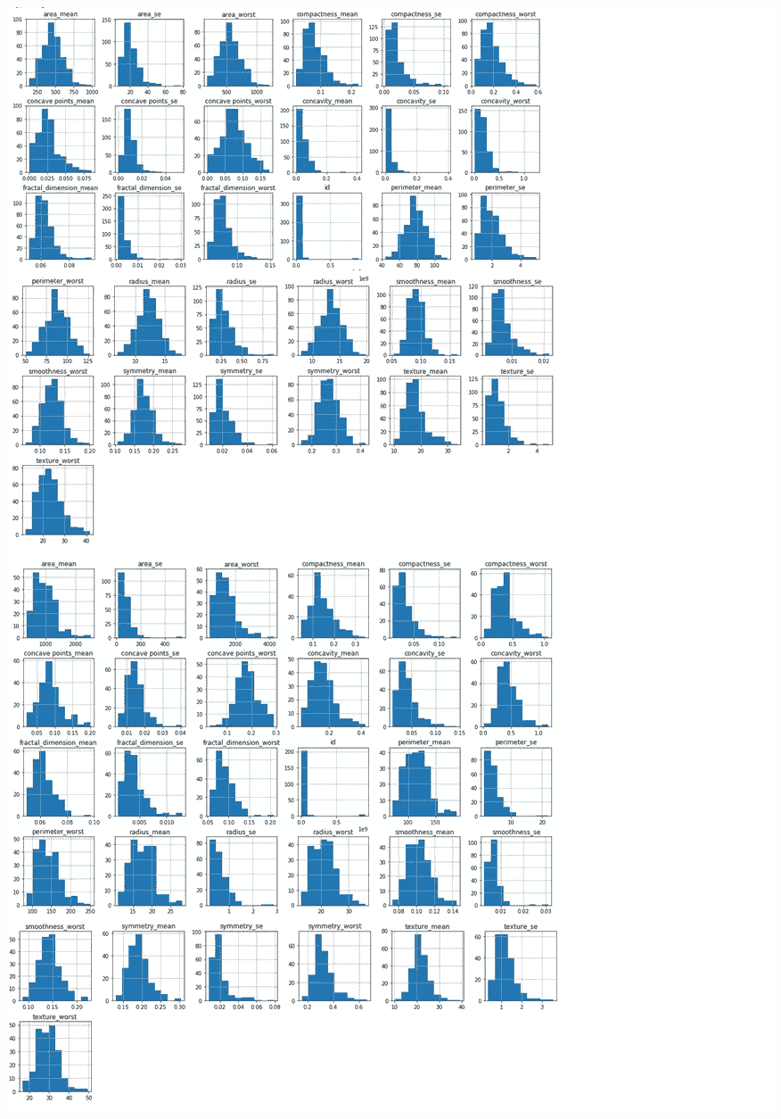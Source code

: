 ![](img/dff918d27d65c89ed209a82cf86ea126.png)![](img/5dabc90ce0b0e774536e0e5e4f5b514c.png)![](img/5040348daba9a0339cb2ac6b34573067.png)![](img/bf554c076fc15fad4cb3fb4f6fc1806c.png)